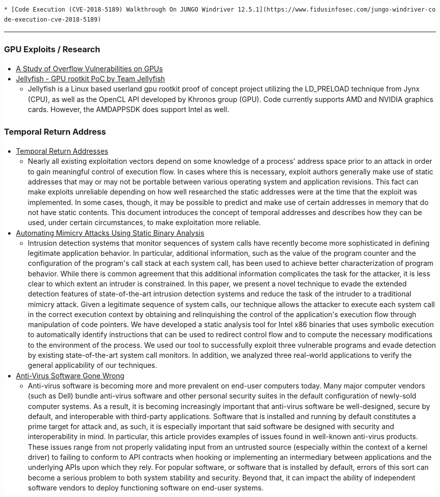 	* [Code Execution (CVE-2018-5189) Walkthrough On JUNGO Windriver 12.5.1](https://www.fidusinfosec.com/jungo-windriver-code-execution-cve-2018-5189)












----------------
### <a name="gpu"></a>GPU Exploits / Research
* [A Study of Overflow Vulnerabilities on GPUs](https://www.aimlab.org/haochen/papers/npc16-overflow.pdf)
* [Jellyfish - GPU rootkit PoC by Team Jellyfish ](https://github.com/x0r1/jellyfish)
	* Jellyfish is a Linux based userland gpu rootkit proof of concept project utilizing the LD_PRELOAD technique from Jynx (CPU), as well as the OpenCL API developed by Khronos group (GPU). Code currently supports AMD and NVIDIA graphics cards. However, the AMDAPPSDK does support Intel as well. 





### Temporal Return Address
* [Temporal Return Addresses](http://uninformed.org/?v=all&a=9&t=sumry)
	* Nearly all existing exploitation vectors depend on some knowledge of a process' address space prior to an attack in order to gain meaningful control of execution flow. In cases where this is necessary, exploit authors generally make use of static addresses that may or may not be portable between various operating system and application revisions. This fact can make exploits unreliable depending on how well researched the static addresses were at the time that the exploit was implemented. In some cases, though, it may be possible to predict and make use of certain addresses in memory that do not have static contents. This document introduces the concept of temporal addresses and describes how they can be used, under certain circumstances, to make exploitation more reliable. 
* [Automating Mimicry Attacks Using Static Binary Analysis](https://www.usenix.org/legacy/events/sec05/tech/full_papers/kruegel/kruegel_html/attack.html)
	* Intrusion detection systems that monitor sequences of system calls have recently become more sophisticated in defining legitimate application behavior. In particular, additional information, such as the value of the program counter and the configuration of the program's call stack at each system call, has been used to achieve better characterization of program behavior. While there is common agreement that this additional information complicates the task for the attacker, it is less clear to which extent an intruder is constrained.  In this paper, we present a novel technique to evade the extended detection features of state-of-the-art intrusion detection systems and reduce the task of the intruder to a traditional mimicry attack. Given a legitimate sequence of system calls, our technique allows the attacker to execute each system call in the correct execution context by obtaining and relinquishing the control of the application's execution flow through manipulation of code pointers.  We have developed a static analysis tool for Intel x86 binaries that uses symbolic execution to automatically identify instructions that can be used to redirect control flow and to compute the necessary modifications to the environment of the process. We used our tool to successfully exploit three vulnerable programs and evade detection by existing state-of-the-art system call monitors. In addition, we analyzed three real-world applications to verify the general applicability of our techniques. 
* [Anti-Virus Software Gone Wrong](http://uninformed.org/?v=all&a=21&t=sumry)
	* Anti-virus software is becoming more and more prevalent on end-user computers today. Many major computer vendors (such as Dell) bundle anti-virus software and other personal security suites in the default configuration of newly-sold computer systems. As a result, it is becoming increasingly important that anti-virus software be well-designed, secure by default, and interoperable with third-party applications. Software that is installed and running by default constitutes a prime target for attack and, as such, it is especially important that said software be designed with security and interoperability in mind. In particular, this article provides examples of issues found in well-known anti-virus products. These issues range from not properly validating input from an untrusted source (especially within the context of a kernel driver) to failing to conform to API contracts when hooking or implementing an intermediary between applications and the underlying APIs upon which they rely. For popular software, or software that is installed by default, errors of this sort can become a serious problem to both system stability and security. Beyond that, it can impact the ability of independent software vendors to deploy functioning software on end-user systems. 